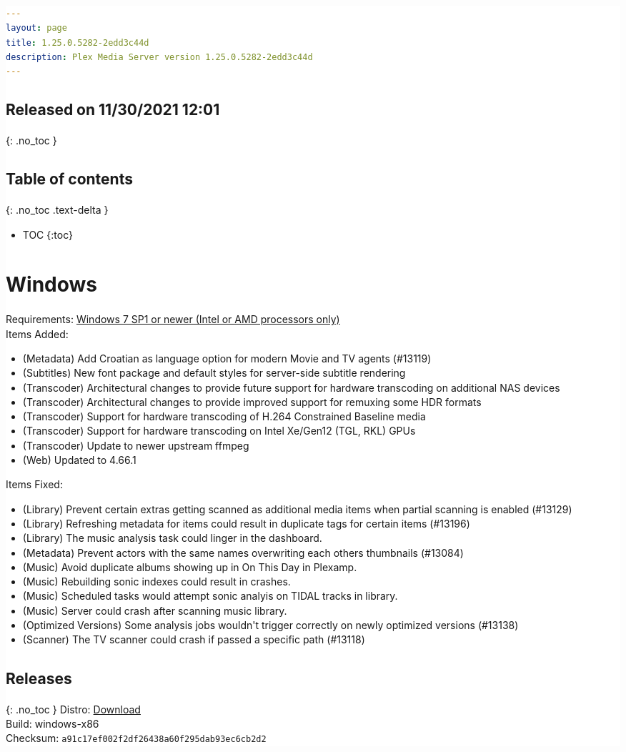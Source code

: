 ```yaml
---
layout: page
title: 1.25.0.5282-2edd3c44d
description: Plex Media Server version 1.25.0.5282-2edd3c44d
---
```

## Released on 11/30/2021 12:01
{: .no_toc }
## Table of contents
{: .no_toc .text-delta }
* TOC
{:toc}
# Windows
Requirements: [Windows 7 SP1 or newer (Intel or AMD processors only)](https://support.plex.tv/hc/en-us/articles/200375666)  
Items Added:
* (Metadata) Add Croatian as language option for modern Movie and TV agents (#13119)
* (Subtitles) New font package and default styles for server-side subtitle rendering
* (Transcoder) Architectural changes to provide future support for hardware transcoding on additional NAS devices
* (Transcoder) Architectural changes to provide improved support for remuxing some HDR formats
* (Transcoder) Support for hardware transcoding of H.264 Constrained Baseline media
* (Transcoder) Support for hardware transcoding on Intel Xe/Gen12 (TGL, RKL) GPUs
* (Transcoder) Update to newer upstream ffmpeg
* (Web) Updated to 4.66.1

Items Fixed:
* (Library) Prevent certain extras getting scanned as additional media items when partial scanning is enabled (#13129)
* (Library) Refreshing metadata for items could result in duplicate tags for certain items (#13196)
* (Library) The music analysis task could linger in the dashboard.
* (Metadata) Prevent actors with the same names overwriting each others thumbnails (#13084)
* (Music) Avoid duplicate albums showing up in On This Day in Plexamp.
* (Music) Rebuilding sonic indexes could result in crashes.
* (Music) Scheduled tasks would attempt sonic analyis on TIDAL tracks in library.
* (Music) Server could crash after scanning music library.
* (Optimized Versions) Some analysis jobs wouldn't trigger correctly on newly optimized versions (#13138)
* (Scanner) The TV scanner could crash if passed a specific path (#13118)

## Releases
{: .no_toc }
Distro: [Download](https://downloads.plex.tv/plex-media-server-new/1.25.0.5282-2edd3c44d/windows/PlexMediaServer-1.25.0.5282-2edd3c44d-x86.exe)  
Build: windows-x86  
Checksum: `a91c17ef002f2df26438a60f295dab93ec6cb2d2`
